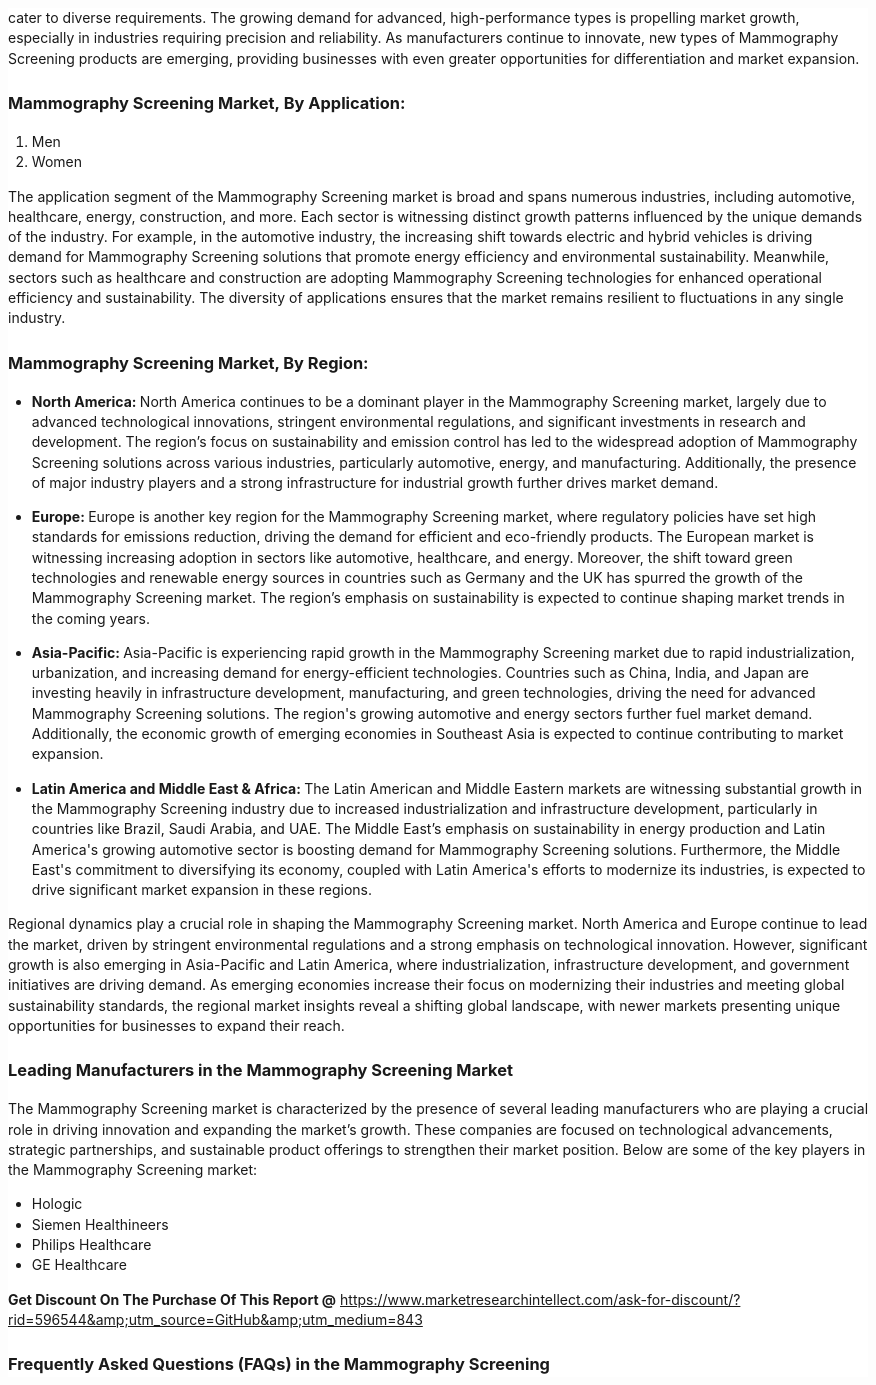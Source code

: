 cater to diverse requirements. The growing demand for advanced, high-performance types is propelling market growth, especially in industries requiring precision and reliability. As manufacturers continue to innovate, new types of Mammography Screening products are emerging, providing businesses with even greater opportunities for differentiation and market expansion.</p><h3>Mammography Screening Market,&nbsp;By Application:</h3><ol><li>Men<li> Women</li></ol><p>The application segment of the Mammography Screening market is broad and spans numerous industries, including automotive, healthcare, energy, construction, and more. Each sector is witnessing distinct growth patterns influenced by the unique demands of the industry. For example, in the automotive industry, the increasing shift towards electric and hybrid vehicles is driving demand for Mammography Screening solutions that promote energy efficiency and environmental sustainability. Meanwhile, sectors such as healthcare and construction are adopting Mammography Screening technologies for enhanced operational efficiency and sustainability. The diversity of applications ensures that the market remains resilient to fluctuations in any single industry.</p><h3>Mammography Screening Market, By Region:</h3><ul><li><p><strong>North America:&nbsp;</strong>North America continues to be a dominant player in the Mammography Screening market, largely due to advanced technological innovations, stringent environmental regulations, and significant investments in research and development. The region&rsquo;s focus on sustainability and emission control has led to the widespread adoption of Mammography Screening solutions across various industries, particularly automotive, energy, and manufacturing. Additionally, the presence of major industry players and a strong infrastructure for industrial growth further drives market demand.</p></li><li><p><strong><strong>Europe:&nbsp;</strong></strong>Europe is another key region for the Mammography Screening market, where regulatory policies have set high standards for emissions reduction, driving the demand for efficient and eco-friendly products. The European market is witnessing increasing adoption in sectors like automotive, healthcare, and energy. Moreover, the shift toward green technologies and renewable energy sources in countries such as Germany and the UK has spurred the growth of the Mammography Screening market. The region&rsquo;s emphasis on sustainability is expected to continue shaping market trends in the coming years.</p></li><li><p><strong><strong>Asia-Pacific:&nbsp;</strong></strong>Asia-Pacific is experiencing rapid growth in the Mammography Screening market due to rapid industrialization, urbanization, and increasing demand for energy-efficient technologies. Countries such as China, India, and Japan are investing heavily in infrastructure development, manufacturing, and green technologies, driving the need for advanced Mammography Screening solutions. The region's growing automotive and energy sectors further fuel market demand. Additionally, the economic growth of emerging economies in Southeast Asia is expected to continue contributing to market expansion.</p></li><li><p><strong><strong>Latin America and Middle East &amp; Africa:&nbsp;</strong></strong>The Latin American and Middle Eastern markets are witnessing substantial growth in the Mammography Screening industry due to increased industrialization and infrastructure development, particularly in countries like Brazil, Saudi Arabia, and UAE. The Middle East&rsquo;s emphasis on sustainability in energy production and Latin America's growing automotive sector is boosting demand for Mammography Screening solutions. Furthermore, the Middle East's commitment to diversifying its economy, coupled with Latin America's efforts to modernize its industries, is expected to drive significant market expansion in these regions.</p></li></ul><p>Regional dynamics play a crucial role in shaping the Mammography Screening market. North America and Europe continue to lead the market, driven by stringent environmental regulations and a strong emphasis on technological innovation. However, significant growth is also emerging in Asia-Pacific and Latin America, where industrialization, infrastructure development, and government initiatives are driving demand. As emerging economies increase their focus on modernizing their industries and meeting global sustainability standards, the regional market insights reveal a shifting global landscape, with newer markets presenting unique opportunities for businesses to expand their reach.</p><h3><strong>Leading Manufacturers in the Mammography Screening Market</strong></h3><p>The Mammography Screening market is characterized by the presence of several leading manufacturers who are playing a crucial role in driving innovation and expanding the market&rsquo;s growth. These companies are focused on technological advancements, strategic partnerships, and sustainable product offerings to strengthen their market position. Below are some of the key players in the Mammography Screening market:</p></div><div class="article-main__content" data-test-id="publishing-text-block"><ul><li><span class="">Hologic<li> Siemen Healthineers<li> Philips Healthcare<li> GE Healthcare</span></li></ul></div><div class="article-main__content" data-test-id="publishing-text-block"><p><span class="font-[700]"><strong>Get Discount On The Purchase Of This Report @</strong> <a href="https://www.marketresearchintellect.com/ask-for-discount/?rid=596544&amp;utm_source=GitHub&amp;utm_medium=843" data-fr-linked="true">https://www.marketresearchintellect.com/ask-for-discount/?rid=596544&amp;utm_source=GitHub&amp;utm_medium=843</a></span></p></div><div class="article-main__content" data-test-id="publishing-text-block"><h3><strong>Frequently Asked Questions (FAQs) in the Mammography Screening
